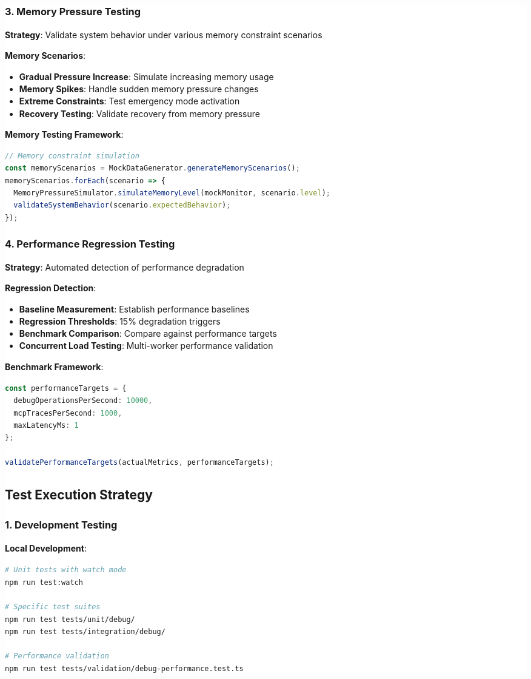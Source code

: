 ### 3. Memory Pressure Testing

**Strategy**: Validate system behavior under various memory constraint scenarios

**Memory Scenarios**:

- **Gradual Pressure Increase**: Simulate increasing memory usage
- **Memory Spikes**: Handle sudden memory pressure changes
- **Extreme Constraints**: Test emergency mode activation
- **Recovery Testing**: Validate recovery from memory pressure

**Memory Testing Framework**:

```typescript
// Memory constraint simulation
const memoryScenarios = MockDataGenerator.generateMemoryScenarios();
memoryScenarios.forEach(scenario => {
  MemoryPressureSimulator.simulateMemoryLevel(mockMonitor, scenario.level);
  validateSystemBehavior(scenario.expectedBehavior);
});
```

### 4. Performance Regression Testing

**Strategy**: Automated detection of performance degradation

**Regression Detection**:

- **Baseline Measurement**: Establish performance baselines
- **Regression Thresholds**: 15% degradation triggers
- **Benchmark Comparison**: Compare against performance targets
- **Concurrent Load Testing**: Multi-worker performance validation

**Benchmark Framework**:

```typescript
const performanceTargets = {
  debugOperationsPerSecond: 10000,
  mcpTracesPerSecond: 1000,
  maxLatencyMs: 1
};

validatePerformanceTargets(actualMetrics, performanceTargets);
```

## Test Execution Strategy

### 1. Development Testing

**Local Development**:

```bash
# Unit tests with watch mode
npm run test:watch

# Specific test suites
npm run test tests/unit/debug/
npm run test tests/integration/debug/

# Performance validation
npm run test tests/validation/debug-performance.test.ts
```
